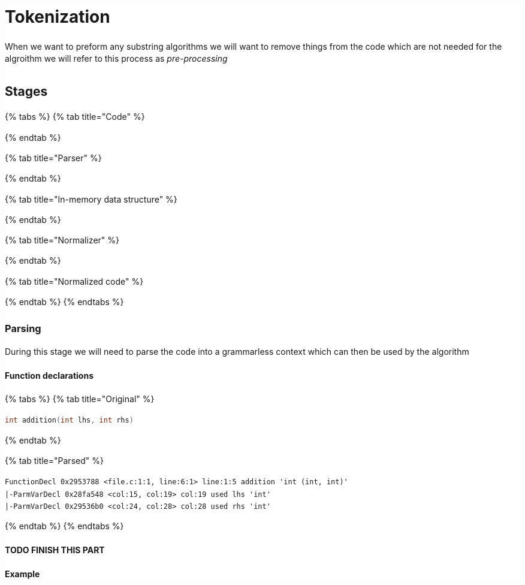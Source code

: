 # Tokenization

When we want to preform any substring algorithms we will want to remove things from the code which are not needed for the algroithm we will refer to this process as _pre-processing_ 

## Stages

{% tabs %}
{% tab title="Code" %}

{% endtab %}

{% tab title="Parser" %}

{% endtab %}

{% tab title="In-memory data structure" %}

{% endtab %}

{% tab title="Normalizer" %}

{% endtab %}

{% tab title="Normalized code" %}

{% endtab %}
{% endtabs %}

### Parsing

During this stage we will need to parse the code into a grammarless context which can then be used by the algorithm

#### Function declarations

{% tabs %}
{% tab title="Original" %}
```cpp
int addition(int lhs, int rhs)
```
{% endtab %}

{% tab title="Parsed" %}
```text
FunctionDecl 0x2953788 <file.c:1:1, line:6:1> line:1:5 addition 'int (int, int)'
|-ParmVarDecl 0x28fa548 <col:15, col:19> col:19 used lhs 'int'
|-ParmVarDecl 0x29536b0 <col:24, col:28> col:28 used rhs 'int'
```
{% endtab %}
{% endtabs %}

#### TODO FINISH THIS PART

#### Example
